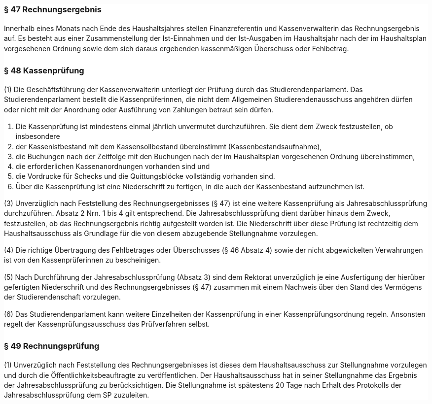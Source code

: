 
### § 47 Rechnungsergebnis
Innerhalb eines Monats nach Ende des Haushaltsjahres stellen Finanzreferentin und
Kassenverwalterin das Rechnungsergebnis auf. Es besteht aus einer Zusammenstellung 
der Ist-Einnahmen und der Ist-Ausgaben im Haushaltsjahr nach der im
Haushaltsplan vorgesehenen Ordnung sowie dem sich daraus ergebenden
kassenmäßigen Überschuss oder Fehlbetrag.


### § 48 Kassenprüfung

(1) Die Geschäftsführung der Kassenverwalterin unterliegt der Prüfung durch das
Studierendenparlament. Das Studierendenparlament bestellt die Kassenprüferinnen,
die nicht dem Allgemeinen Studierendenausschuss angehören dürfen oder nicht mit
der Anordnung oder Ausführung von Zahlungen betraut sein dürfen.

1. Die Kassenprüfung ist mindestens einmal jährlich unvermutet durchzuführen.
Sie dient dem Zweck festzustellen, ob insbesondere
2. der Kassenistbestand mit dem Kassensollbestand übereinstimmt
(Kassenbestandsaufnahme),
3. die Buchungen nach der Zeitfolge mit den Buchungen nach der im
Haushaltsplan vorgesehenen Ordnung übereinstimmen,
4. die erforderlichen Kassenanordnungen vorhanden sind und
5. die Vordrucke für Schecks und die Quittungsblöcke vollständig vorhanden sind.
6. Über die Kassenprüfung ist eine Niederschrift zu fertigen, in die auch der
Kassenbestand aufzunehmen ist.

(3) Unverzüglich nach Feststellung des Rechnungsergebnisses (§ 47) ist eine weitere
Kassenprüfung als Jahresabschlussprüfung durchzuführen. Absatz 2 Nrn. 1 bis 4 gilt
entsprechend. Die Jahresabschlussprüfung dient darüber hinaus dem Zweck,
festzustellen, ob das Rechnungsergebnis richtig aufgestellt worden ist. Die
Niederschrift über diese Prüfung ist rechtzeitig dem Haushaltsausschuss als
Grundlage für die von diesem abzugebende Stellungnahme vorzulegen.

(4) Die richtige Übertragung des Fehlbetrages oder Überschusses (§ 46 Absatz 4) sowie
der nicht abgewickelten Verwahrungen ist von den Kassenprüferinnen zu bescheinigen.

(5) Nach Durchführung der Jahresabschlussprüfung (Absatz 3) sind dem Rektorat
unverzüglich je eine Ausfertigung der hierüber gefertigten Niederschrift und des
Rechnungsergebnisses (§ 47) zusammen mit einem Nachweis über den Stand des
Vermögens der Studierendenschaft vorzulegen.

(6) Das Studierendenparlament kann weitere Einzelheiten der Kassenprüfung in einer
Kassenprüfungsordnung regeln. Ansonsten regelt der Kassenprüfungsausschuss das
Prüfverfahren selbst.


### § 49 Rechnungsprüfung

(1) Unverzüglich nach Feststellung des Rechnungsergebnisses ist dieses dem
Haushaltsausschuss zur Stellungnahme vorzulegen und durch die Öffentlichkeitsbeauftragte zu
veröffentlichen. Der Haushaltsausschuss hat in seiner Stellungnahme das Ergebnis der
Jahresabschlussprüfung zu berücksichtigen. Die Stellungnahme ist spätestens 20
Tage nach Erhalt des Protokolls der Jahresabschlussprüfung dem SP zuzuleiten.
